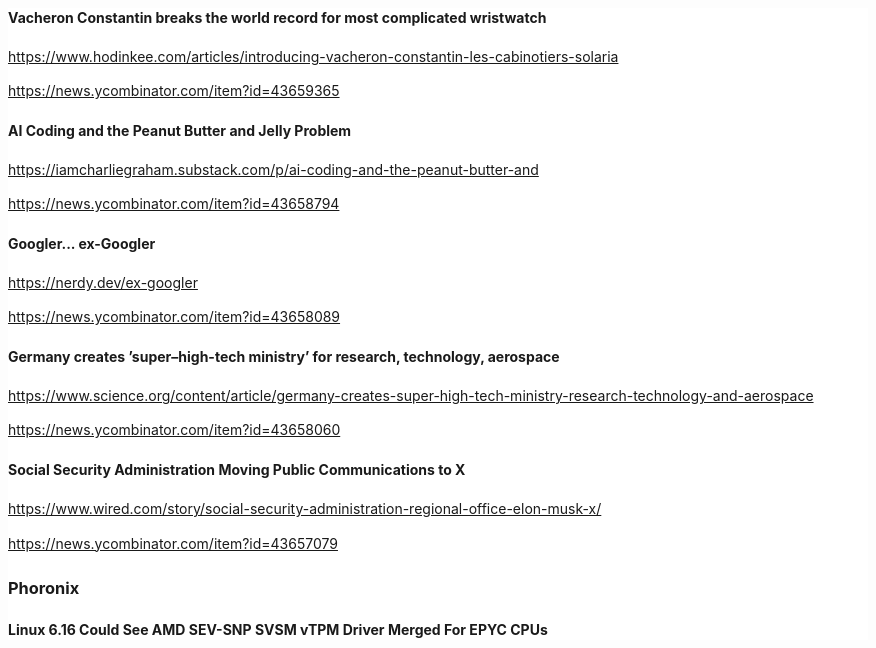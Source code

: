 #### Vacheron Constantin breaks the world record for most complicated wristwatch

<span style="color: blue!80!green"><https://www.hodinkee.com/articles/introducing-vacheron-constantin-les-cabinotiers-solaria></span>

<span style="color: black!50"><https://news.ycombinator.com/item?id=43659365></span>

</div>

<div class="minipage">

#### AI Coding and the Peanut Butter and Jelly Problem

<span style="color: blue!80!green"><https://iamcharliegraham.substack.com/p/ai-coding-and-the-peanut-butter-and></span>

<span style="color: black!50"><https://news.ycombinator.com/item?id=43658794></span>

</div>

<div class="minipage">

#### Googler... ex-Googler

<span style="color: blue!80!green"><https://nerdy.dev/ex-googler></span>

<span style="color: black!50"><https://news.ycombinator.com/item?id=43658089></span>

</div>

<div class="minipage">

#### Germany creates ’super–high-tech ministry’ for research, technology, aerospace

<span style="color: blue!80!green"><https://www.science.org/content/article/germany-creates-super-high-tech-ministry-research-technology-and-aerospace></span>

<span style="color: black!50"><https://news.ycombinator.com/item?id=43658060></span>

</div>

<div class="minipage">

#### Social Security Administration Moving Public Communications to X

<span style="color: blue!80!green"><https://www.wired.com/story/social-security-administration-regional-office-elon-musk-x/></span>

<span style="color: black!50"><https://news.ycombinator.com/item?id=43657079></span>

</div>

### Phoronix

#### Linux 6.16 Could See AMD SEV-SNP SVSM vTPM Driver Merged For EPYC CPUs
